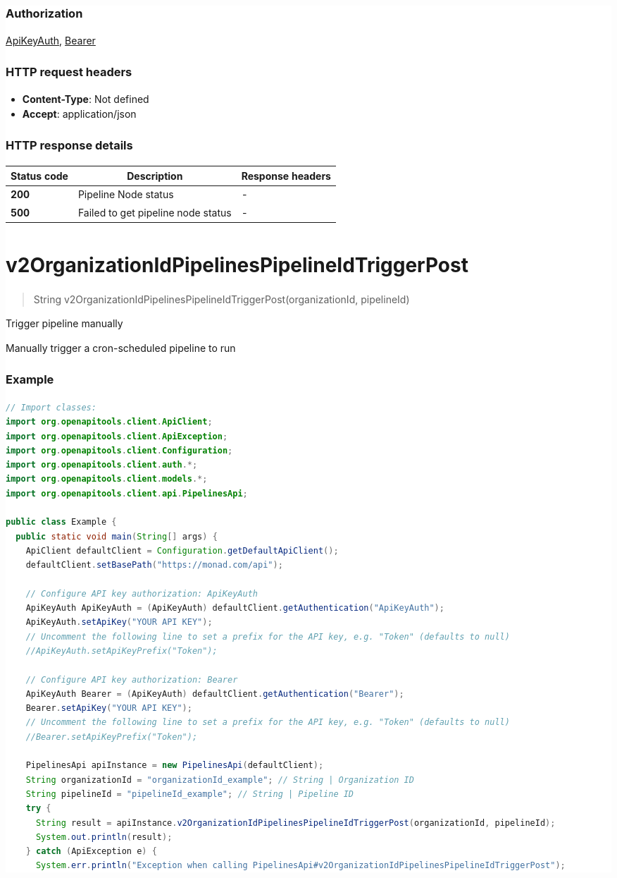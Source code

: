 ### Authorization

[ApiKeyAuth](../README.md#ApiKeyAuth), [Bearer](../README.md#Bearer)

### HTTP request headers

 - **Content-Type**: Not defined
 - **Accept**: application/json

### HTTP response details
| Status code | Description | Response headers |
|-------------|-------------|------------------|
| **200** | Pipeline Node status |  -  |
| **500** | Failed to get pipeline node status |  -  |

<a id="v2OrganizationIdPipelinesPipelineIdTriggerPost"></a>
# **v2OrganizationIdPipelinesPipelineIdTriggerPost**
> String v2OrganizationIdPipelinesPipelineIdTriggerPost(organizationId, pipelineId)

Trigger pipeline manually

Manually trigger a cron-scheduled pipeline to run

### Example
```java
// Import classes:
import org.openapitools.client.ApiClient;
import org.openapitools.client.ApiException;
import org.openapitools.client.Configuration;
import org.openapitools.client.auth.*;
import org.openapitools.client.models.*;
import org.openapitools.client.api.PipelinesApi;

public class Example {
  public static void main(String[] args) {
    ApiClient defaultClient = Configuration.getDefaultApiClient();
    defaultClient.setBasePath("https://monad.com/api");
    
    // Configure API key authorization: ApiKeyAuth
    ApiKeyAuth ApiKeyAuth = (ApiKeyAuth) defaultClient.getAuthentication("ApiKeyAuth");
    ApiKeyAuth.setApiKey("YOUR API KEY");
    // Uncomment the following line to set a prefix for the API key, e.g. "Token" (defaults to null)
    //ApiKeyAuth.setApiKeyPrefix("Token");

    // Configure API key authorization: Bearer
    ApiKeyAuth Bearer = (ApiKeyAuth) defaultClient.getAuthentication("Bearer");
    Bearer.setApiKey("YOUR API KEY");
    // Uncomment the following line to set a prefix for the API key, e.g. "Token" (defaults to null)
    //Bearer.setApiKeyPrefix("Token");

    PipelinesApi apiInstance = new PipelinesApi(defaultClient);
    String organizationId = "organizationId_example"; // String | Organization ID
    String pipelineId = "pipelineId_example"; // String | Pipeline ID
    try {
      String result = apiInstance.v2OrganizationIdPipelinesPipelineIdTriggerPost(organizationId, pipelineId);
      System.out.println(result);
    } catch (ApiException e) {
      System.err.println("Exception when calling PipelinesApi#v2OrganizationIdPipelinesPipelineIdTriggerPost");
```